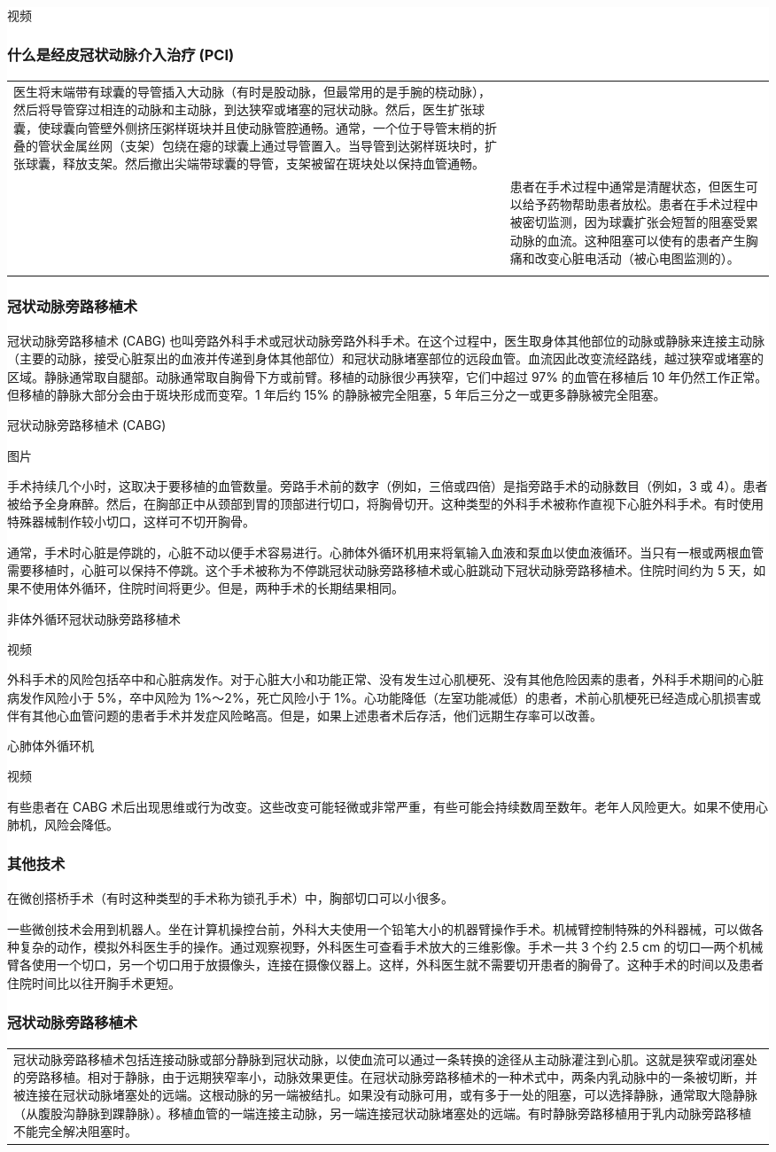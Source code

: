 视频

### 什么是经皮冠状动脉介入治疗 (PCI)

|     |     |
| --- | --- |
| 医生将末端带有球囊的导管插入大动脉（有时是股动脉，但最常用的是手腕的桡动脉），然后将导管穿过相连的动脉和主动脉，到达狭窄或堵塞的冠状动脉。然后，医生扩张球囊，使球囊向管壁外侧挤压粥样斑块并且使动脉管腔通畅。通常，一个位于导管末梢的折叠的管状金属丝网（支架）包绕在瘪的球囊上通过导管置入。当导管到达粥样斑块时，扩张球囊，释放支架。然后撤出尖端带球囊的导管，支架被留在斑块处以保持血管通畅。 |
|  | 患者在手术过程中通常是清醒状态，但医生可以给予药物帮助患者放松。患者在手术过程中被密切监测，因为球囊扩张会短暂的阻塞受累动脉的血流。这种阻塞可以使有的患者产生胸痛和改变心脏电活动（被心电图监测的）。 |
|  |

### 冠状动脉旁路移植术

冠状动脉旁路移植术 (CABG) 也叫旁路外科手术或冠状动脉旁路外科手术。在这个过程中，医生取身体其他部位的动脉或静脉来连接主动脉（主要的动脉，接受心脏泵出的血液并传递到身体其他部位）和冠状动脉堵塞部位的远段血管。血流因此改变流经路线，越过狭窄或堵塞的区域。静脉通常取自腿部。动脉通常取自胸骨下方或前臂。移植的动脉很少再狭窄，它们中超过 97% 的血管在移植后 10 年仍然工作正常。但移植的静脉大部分会由于斑块形成而变窄。1 年后约 15% 的静脉被完全阻塞，5 年后三分之一或更多静脉被完全阻塞。

冠状动脉旁路移植术 (CABG)



图片

手术持续几个小时，这取决于要移植的血管数量。旁路手术前的数字（例如，三倍或四倍）是指旁路手术的动脉数目（例如，3 或 4）。患者被给予全身麻醉。然后，在胸部正中从颈部到胃的顶部进行切口，将胸骨切开。这种类型的外科手术被称作直视下心脏外科手术。有时使用特殊器械制作较小切口，这样可不切开胸骨。

通常，手术时心脏是停跳的，心脏不动以便手术容易进行。心肺体外循环机用来将氧输入血液和泵血以使血液循环。当只有一根或两根血管需要移植时，心脏可以保持不停跳。这个手术被称为不停跳冠状动脉旁路移植术或心脏跳动下冠状动脉旁路移植术。住院时间约为 5 天，如果不使用体外循环，住院时间将更少。但是，两种手术的长期结果相同。

非体外循环冠状动脉旁路移植术



视频

外科手术的风险包括卒中和心脏病发作。对于心脏大小和功能正常、没有发生过心肌梗死、没有其他危险因素的患者，外科手术期间的心脏病发作风险小于 5%，卒中风险为 1%～2%，死亡风险小于 1%。心功能降低（左室功能减低）的患者，术前心肌梗死已经造成心肌损害或伴有其他心血管问题的患者手术并发症风险略高。但是，如果上述患者术后存活，他们远期生存率可以改善。

心肺体外循环机



视频

有些患者在 CABG 术后出现思维或行为改变。这些改变可能轻微或非常严重，有些可能会持续数周至数年。老年人风险更大。如果不使用心肺机，风险会降低。

### 其他技术

在微创搭桥手术（有时这种类型的手术称为锁孔手术）中，胸部切口可以小很多。

一些微创技术会用到机器人。坐在计算机操控台前，外科大夫使用一个铅笔大小的机器臂操作手术。机械臂控制特殊的外科器械，可以做各种复杂的动作，模拟外科医生手的操作。通过观察视野，外科医生可查看手术放大的三维影像。手术一共 3 个约 2.5 cm 的切口—两个机械臂各使用一个切口，另一个切口用于放摄像头，连接在摄像仪器上。这样，外科医生就不需要切开患者的胸骨了。这种手术的时间以及患者住院时间比以往开胸手术更短。

### 冠状动脉旁路移植术

|     |
| --- |
| 冠状动脉旁路移植术包括连接动脉或部分静脉到冠状动脉，以使血流可以通过一条转换的途径从主动脉灌注到心肌。这就是狭窄或闭塞处的旁路移植。相对于静脉，由于远期狭窄率小，动脉效果更佳。在冠状动脉旁路移植术的一种术式中，两条内乳动脉中的一条被切断，并被连接在冠状动脉堵塞处的远端。这根动脉的另一端被结扎。如果没有动脉可用，或有多于一处的阻塞，可以选择静脉，通常取大隐静脉（从腹股沟静脉到踝静脉）。移植血管的一端连接主动脉，另一端连接冠状动脉堵塞处的远端。有时静脉旁路移植用于乳内动脉旁路移植不能完全解决阻塞时。<br> |
